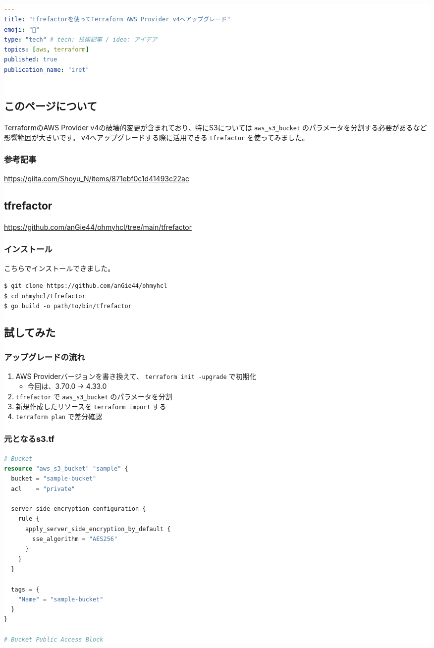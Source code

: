 ```yaml
---
title: "tfrefactorを使ってTerraform AWS Provider v4へアップグレード"
emoji: "🤖"
type: "tech" # tech: 技術記事 / idea: アイデア
topics: [aws, terraform]
published: true
publication_name: "iret"
---
```

## このページについて
TerraformのAWS Provider v4の破壊的変更が含まれており、特にS3については `aws_s3_bucket` のパラメータを分割する必要があるなど影響範囲が大きいです。
v4へアップグレードする際に活用できる `tfrefactor` を使ってみました。

### 参考記事

https://qiita.com/Shoyu_N/items/871ebf0c1d41493c22ac

## tfrefactor

https://github.com/anGie44/ohmyhcl/tree/main/tfrefactor

### インストール
こちらでインストールできました。

```
$ git clone https://github.com/anGie44/ohmyhcl
$ cd ohmyhcl/tfrefactor
$ go build -o path/to/bin/tfrefactor
```

## 試してみた
### アップグレードの流れ

1. AWS Providerバージョンを書き換えて、 `terraform init -upgrade` で初期化
    - 今回は、3.70.0 → 4.33.0
2. `tfrefactor` で `aws_s3_bucket` のパラメータを分割
3. 新規作成したリソースを `terraform import` する
4. `terraform plan` で差分確認


### 元となるs3.tf

```:s3.tf
# Bucket
resource "aws_s3_bucket" "sample" {
  bucket = "sample-bucket"
  acl    = "private"

  server_side_encryption_configuration {
    rule {
      apply_server_side_encryption_by_default {
        sse_algorithm = "AES256"
      }
    }
  }

  tags = {
    "Name" = "sample-bucket"
  }
}

# Bucket Public Access Block
```